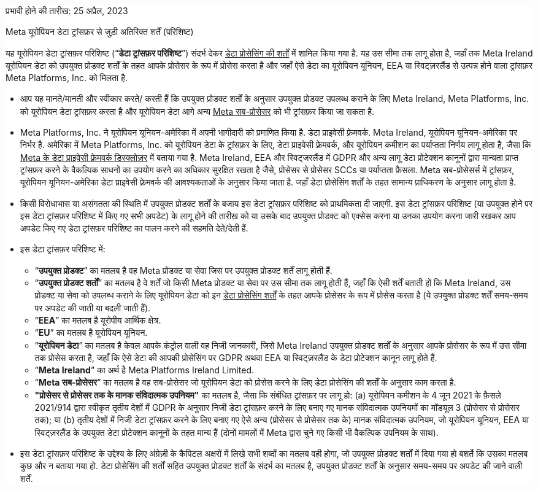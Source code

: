 प्रभावी होने की तारीख: 25 अप्रैल, 2023

  

Meta यूरोपियन डेटा ट्रांसफ़र से जुड़ी अतिरिक्त शर्तें (परिशिष्ट)

यह यूरोपियन डेटा ट्रांसफ़र परिशिष्ट (“**डेटा ट्रांसफ़र परिशिष्ट**”) संदर्भ देकर [डेटा प्रोसेसिंग की शर्तों](https://www.facebook.com/legal/terms/dataprocessing) में शामिल किया गया है. यह उस सीमा तक लागू होता है, जहाँ तक Meta Ireland यूरोपियन डेटा को उपयुक्त प्रोडक्ट शर्तों के तहत आपके प्रोसेसर के रूप में प्रोसेस करता है और जहाँ ऐसे डेटा का यूरोपियन यूनियन, EEA या स्विट्ज़रलैंड से उत्पन्न होने वाला ट्रांसफ़र Meta Platforms, Inc. को मिलता है.

* आप यह मानते/मानती और स्वीकार करते/ करती हैं कि उपयुक्त प्रोडक्ट शर्तों के अनुसार उपयुक्त प्रोडक्ट उपलब्ध कराने के लिए Meta Ireland, Meta Platforms, Inc. को यूरोपियन डेटा ट्रांसफ़र करता है और यूरोपियन डेटा आगे अन्य [Meta सब-प्रोसेसर](https://www.facebook.com/legal/ads-subprocessors) को भी ट्रांसफ़र किया जा सकता है.
* Meta Platforms, Inc. ने यूरोपियन यूनियन-अमेरिका में अपनी भागीदारी को प्रमाणित किया है. डेटा प्राइवेसी फ़्रेमवर्क. Meta Ireland, यूरोपियन यूनियन-अमेरिका पर निर्भर है. अमेरिका में Meta Platforms, Inc. को यूरोपियन डेटा के ट्रांसफ़र के लिए, डेटा प्राइवेसी फ़्रेमवर्क, और यूरोपियन कमीशन का पर्याप्तता निर्णय लागू होता है, जैसा कि [Meta के डेटा प्राइवेसी फ़्रेमवर्क डिस्क्लोज़र](https://www.facebook.com/privacy/policies/data_privacy_framework) में बताया गया है. Meta Ireland, EEA और स्विट्जरलैंड में GDPR और अन्य लागू डेटा प्रोटेक्शन कानूनों द्वारा मान्यता प्राप्त ट्रांसफ़र करने के वैकल्पिक साधनों का उपयोग करने का अधिकार सुरक्षित रखता है जैसे, प्रोसेसर से प्रोसेसर SCCs या पर्याप्तता फ़ैसला. Meta सब-प्रोसेसर्स में ट्रांसफ़र, यूरोपियन यूनियन-अमेरिका डेटा प्राइवेसी फ़्रेमवर्क की आवश्यकताओं के अनुसार किया जाता है. जहाँ डेटा प्रोसेसिंग शर्तों के तहत सामान्य प्राधिकरण के अनुसार लागू होता है.
* किसी विरोधाभास या असंगतता की स्थिति में उपयुक्त प्रोडक्ट शर्तों के बजाय इस डेटा ट्रांसफ़र परिशिष्ट को प्राथमिकता दी जाएगी. इस डेटा ट्रांसफ़र परिशिष्ट (या उपयुक्त होने पर इस डेटा ट्रांसफ़र परिशिष्ट में किए गए सभी अपडेट) के लागू होने की तारीख को या उसके बाद उपयुक्त प्रोडक्ट को एक्सेस करना या उनका उपयोग करना जारी रखकर आप अपडेट किए गए डेटा ट्रांसफ़र परिशिष्ट का पालन करने की सहमति देते/देती हैं.
* इस डेटा ट्रांसफ़र परिशिष्ट में:
    
    * “**उपयुक्त प्रोडक्ट**” का मतलब है वह Meta प्रोडक्ट या सेवा जिस पर उपयुक्त प्रोडक्ट शर्तें लागू होती हैं.
    * “**उपयुक्त प्रोडक्ट शर्तों**” का मतलब है वे शर्तें जो किसी Meta प्रोडक्ट या सेवा पर उस सीमा तक लागू होती हैं, जहाँ कि ऐसी शर्तें बताती हों कि Meta Ireland, उस प्रोडक्ट या सेवा को उपलब्ध कराने के लिए यूरोपियन डेटा को इन [डेटा प्रोसेसिंग शर्तों](https://www.facebook.com/legal/terms/dataprocessing) के तहत आपके प्रोसेसर के रूप में प्रोसेस करता है (ये उपयुक्त प्रोडक्ट शर्तें समय-समय पर अपडेट की जाती या बदली जाती हैं).
    * “**EEA**” का मतलब है यूरोपीय आर्थिक क्षेत्र.
    * “**EU**” का मतलब है यूरोपियन यूनियन.
    * “**यूरोपियन डेटा**” का मतलब है केवल आपके कंट्रोल वाली वह निजी जानकारी, जिसे Meta Ireland उपयुक्त प्रोडक्ट शर्तों के अनुसार आपके प्रोसेसर के रूप में उस सीमा तक प्रोसेस करता है, जहाँ कि ऐसे डेटा की आपकी प्रोसेसिंग पर GDPR अथवा EEA या स्विट्ज़रलैंड के डेटा प्रोटेक्शन कानून लागू होते हैं.
    * “**Meta Ireland**” का अर्थ है Meta Platforms Ireland Limited.
    * “**Meta सब-प्रोसेसर**” का मतलब है वह सब-प्रोसेसर जो यूरोपियन डेटा को प्रोसेस करने के लिए डेटा प्रोसेसिंग की शर्तों के अनुसार काम करता है.
    * **"प्रोसेसर से प्रोसेसर तक के मानक संविदात्मक उपनियम"** का मतलब है, जैसा कि संबंधित ट्रांसफ़र पर लागू हो: (a) यूरोपियन कमीशन के 4 जून 2021 के फ़ैसले 2021/914 द्वारा स्वीकृत तृतीय देशों में GDPR के अनुसार निजी डेटा ट्रांसफ़र करने के लिए बनाए गए मानक संविदात्मक उपनियमों का मॉड्यूल 3 (प्रोसेसर से प्रोसेसर तक); या (b) तृतीय देशों में निजी डेटा ट्रांसफ़र करने के लिए बनाए गए ऐसे अन्य (प्रोसेसर से प्रोसेसर तक के) मानक संविदात्मक उपनियम, जो यूरोपियन यूनियन, EEA या स्विट्ज़रलैंड के उपयुक्त डेटा प्रोटेक्शन कानूनों के तहत मान्य हैं (दोनों मामलों में Meta द्वारा चुने गए किसी भी वैकल्पिक उपनियम के साथ).
    
* इस डेटा ट्रांसफ़र परिशिष्ट के उद्देश्य के लिए अंग्रेज़ी के कैपिटल अक्षरों में लिखे सभी शब्दों का मतलब वही होगा, जो उपयुक्त प्रोडक्ट शर्तों में दिया गया हो बशर्ते कि उसका मतलब कुछ और न बताया गया हो. डेटा प्रोसेसिंग की शर्तों सहित उपयुक्त प्रोडक्ट शर्तों के संदर्भ का मतलब है, उपयुक्त प्रोडक्ट शर्तों के अनुसार समय-समय पर अपडेट की जाने वाली शर्तें.
